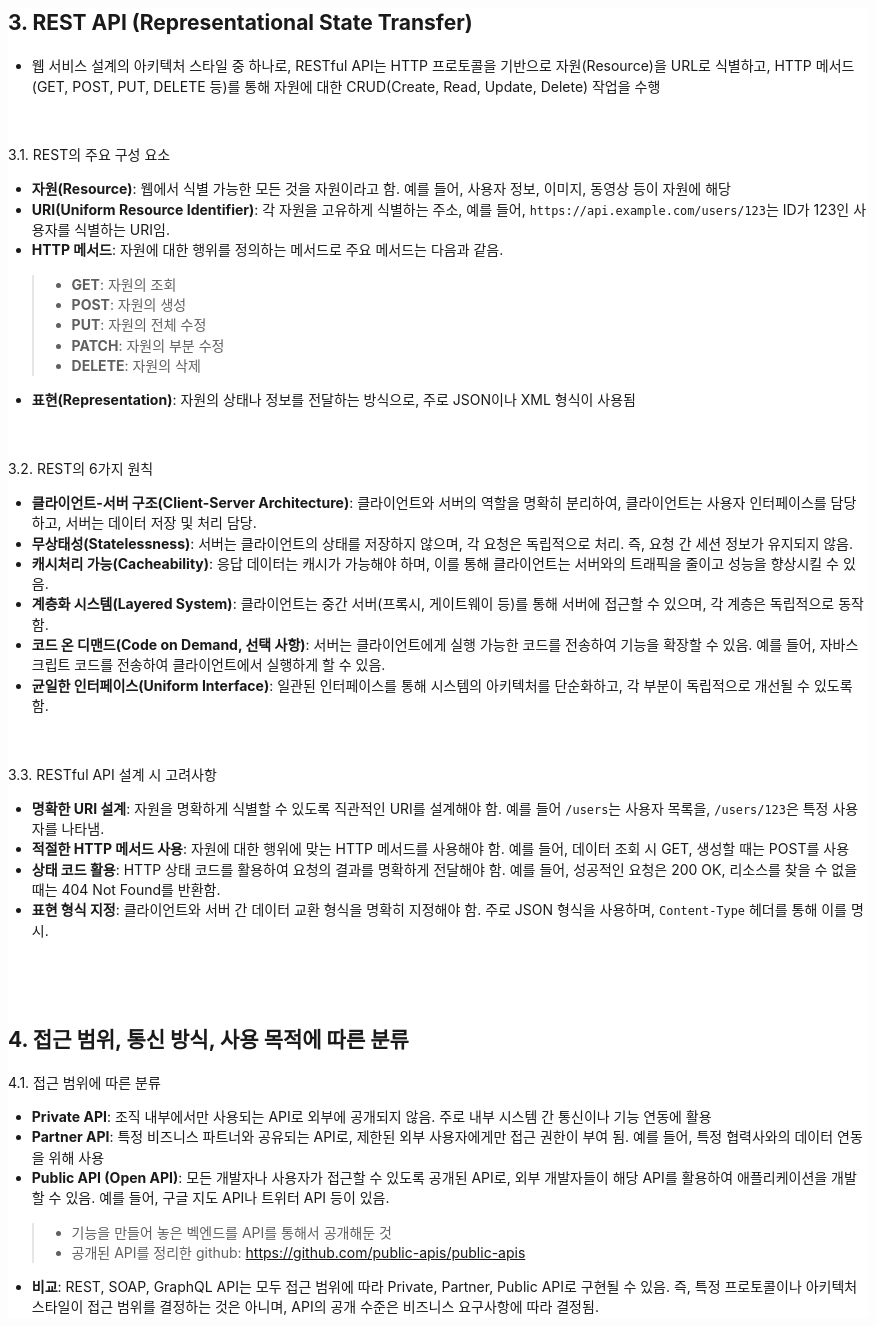## 3. REST API (Representational State Transfer)
* 웹 서비스 설계의 아키텍처 스타일 중 하나로, RESTful API는 HTTP 프로토콜을 기반으로 자원(Resource)을 URL로 식별하고, HTTP 메서드(GET, POST, PUT, DELETE 등)를 통해 자원에 대한 CRUD(Create, Read, Update, Delete) 작업을 수행

<br>

3.1. REST의 주요 구성 요소
* __자원(Resource)__: 웹에서 식별 가능한 모든 것을 자원이라고 함. 예를 들어, 사용자 정보, 이미지, 동영상 등이 자원에 해당
* __URI(Uniform Resource Identifier)__: 각 자원을 고유하게 식별하는 주소, 예를 들어, `https://api.example.com/users/123`는 ID가 123인 사용자를 식별하는 URI임.
* __HTTP 메서드__: 자원에 대한 행위를 정의하는 메서드로 주요 메서드는 다음과 같음.
> * __GET__: 자원의 조회
> * __POST__: 자원의 생성
> * __PUT__: 자원의 전체 수정
> * __PATCH__: 자원의 부분 수정
> * __DELETE__: 자원의 삭제
* __표현(Representation)__: 자원의 상태나 정보를 전달하는 방식으로, 주로 JSON이나 XML 형식이 사용됨

<br>

3.2.	REST의 6가지 원칙
* __클라이언트-서버 구조(Client-Server Architecture)__: 클라이언트와 서버의 역할을 명확히 분리하여, 클라이언트는 사용자 인터페이스를 담당하고, 서버는 데이터 저장 및 처리 담당.
* __무상태성(Statelessness)__: 서버는 클라이언트의 상태를 저장하지 않으며, 각 요청은 독립적으로 처리. 즉, 요청 간 세션 정보가 유지되지 않음.
* __캐시처리 가능(Cacheability)__: 응답 데이터는 캐시가 가능해야 하며, 이를 통해 클라이언트는 서버와의 트래픽을 줄이고 성능을 향상시킬 수 있음.
* __계층화 시스템(Layered System)__: 클라이언트는 중간 서버(프록시, 게이트웨이 등)를 통해 서버에 접근할 수 있으며, 각 계층은 독립적으로 동작함.
* __코드 온 디맨드(Code on Demand, 선택 사항)__: 서버는 클라이언트에게 실행 가능한 코드를 전송하여 기능을 확장할 수 있음. 예를 들어, 자바스크립트 코드를 전송하여 클라이언트에서 실행하게 할 수 있음.
* __균일한 인터페이스(Uniform Interface)__: 일관된 인터페이스를 통해 시스템의 아키텍처를 단순화하고, 각 부분이 독립적으로 개선될 수 있도록 함.

<br>

3.3.	RESTful API 설계 시 고려사항
* __명확한 URI 설계__: 자원을 명확하게 식별할 수 있도록 직관적인 URI를 설계해야 함. 예를 들어 `/users`는 사용자 목록을, `/users/123`은 특정 사용자를 나타냄.
* __적절한 HTTP 메서드 사용__: 자원에 대한 행위에 맞는 HTTP 메서드를 사용해야 함. 예를 들어, 데이터 조회 시 GET, 생성할 때는 POST를 사용
* __상태 코드 활용__: HTTP 상태 코드를 활용하여 요청의 결과를 명확하게 전달해야 함. 예를 들어, 성공적인 요청은 200 OK, 리소스를 찾을 수 없을 때는 404 Not Found를 반환함.
* __표현 형식 지정__: 클라이언트와 서버 간 데이터 교환 형식을 명확히 지정해야 함. 주로 JSON 형식을 사용하며, `Content-Type` 헤더를 통해 이를 명시.

<br>
<br>

## 4. 접근 범위, 통신 방식, 사용 목적에 따른 분류
4.1. 접근 범위에 따른 분류
* __Private API__: 조직 내부에서만 사용되는 API로 외부에 공개되지 않음. 주로 내부 시스템 간 통신이나 기능 연동에 활용
* __Partner API__: 특정 비즈니스 파트너와 공유되는 API로, 제한된 외부 사용자에게만 접근 권한이 부여 됨. 예를 들어, 특정 협력사와의 데이터 연동을 위해 사용
* __Public API (Open API)__: 모든 개발자나 사용자가 접근할 수 있도록 공개된 API로, 외부 개발자들이 해당 API를 활용하여 애플리케이션을 개발할 수 있음. 예를 들어, 구글 지도 API나 트위터 API 등이 있음.
> *	기능을 만들어 놓은 벡엔드를 API를 통해서 공개해둔 것
> *	공개된 API를 정리한 github: https://github.com/public-apis/public-apis
* __비교__: REST, SOAP, GraphQL API는 모두 접근 범위에 따라 Private, Partner, Public API로 구현될 수 있음. 즉, 특정 프로토콜이나 아키텍처 스타일이 접근 범위를 결정하는 것은 아니며, API의 공개 수준은 비즈니스 요구사항에 따라 결정됨.
